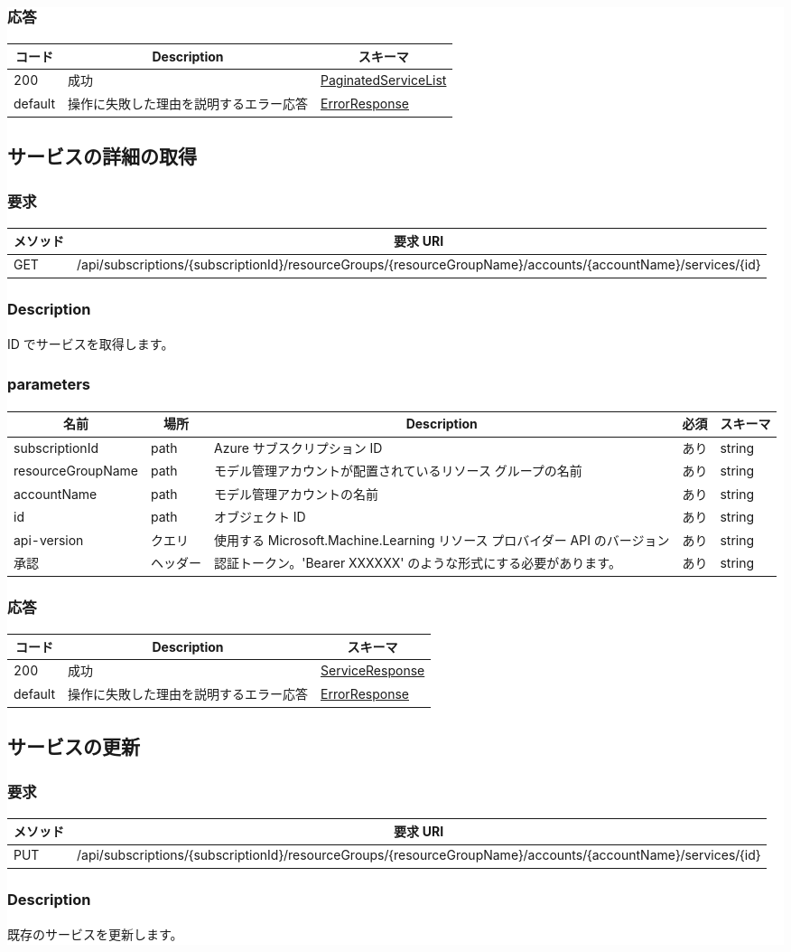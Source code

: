 ### <a name="responses"></a>応答
| コード | Description | スキーマ |
|--------------------|--------------------|--------------------|
| 200 | 成功 | [PaginatedServiceList](#paginatedservicelist) |
| default | 操作に失敗した理由を説明するエラー応答 | [ErrorResponse](#errorresponse) |

## <a name="get-service-details"></a>サービスの詳細の取得

### <a name="request"></a>要求
| メソッド | 要求 URI |
|------------|------------|
| GET |  /api/subscriptions/{subscriptionId}/resourceGroups/{resourceGroupName}/accounts/{accountName}/services/{id} | 

### <a name="description"></a>Description
ID でサービスを取得します。

### <a name="parameters"></a>parameters
| 名前 | 場所 | Description | 必須 | スキーマ
|--------------------|--------------------|--------------------|--------------------|--------------------|
| subscriptionId | path | Azure サブスクリプション ID | あり | string |
| resourceGroupName | path | モデル管理アカウントが配置されているリソース グループの名前 | あり | string |
| accountName | path | モデル管理アカウントの名前 | あり | string |
| id | path | オブジェクト ID | あり | string |
| api-version | クエリ | 使用する Microsoft.Machine.Learning リソース プロバイダー API のバージョン | あり | string |
| 承認 | ヘッダー | 認証トークン。'Bearer XXXXXX' のような形式にする必要があります。 | あり | string |

### <a name="responses"></a>応答
| コード | Description | スキーマ |
|--------------------|--------------------|--------------------|
| 200 | 成功 | [ServiceResponse](#serviceresponse) |
| default | 操作に失敗した理由を説明するエラー応答 | [ErrorResponse](#errorresponse)

## <a name="update-a-service"></a>サービスの更新

### <a name="request"></a>要求
| メソッド | 要求 URI |
|------------|------------|
| PUT |  /api/subscriptions/{subscriptionId}/resourceGroups/{resourceGroupName}/accounts/{accountName}/services/{id} | 

### <a name="description"></a>Description
既存のサービスを更新します。
